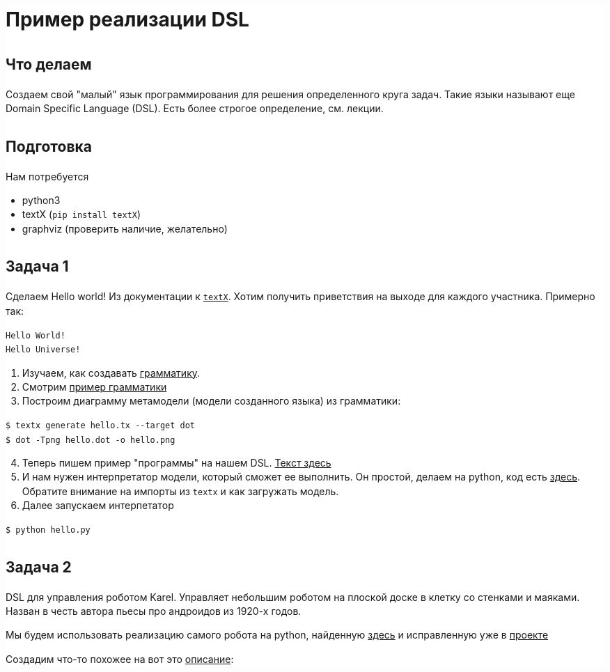 # Пример реализации DSL

## Что делаем

Создаем свой "малый" язык программирования для решения определенного круга задач. Такие языки называют еще Domain Specific Language (DSL). Есть более строгое определение, см. лекции.

## Подготовка

Нам потребуется
  - python3
  - textX (``pip install textX``)
  - graphviz (проверить наличие, желательно)

## Задача 1

Сделаем Hello world! Из документации к [``textX``](http://textx.github.io/textX/stable/tutorials/hello_world/).
Хотим получить приветствия на выходе для каждого участника. Примерно так:

```
Hello World!
Hello Universe!
```

1. Изучаем, как создавать [грамматику](http://textx.github.io/textX/stable/grammar/).
2. Смотрим [пример грамматики](./hello.tx)
3. Построим диаграмму метамодели (модели созданного языка) из грамматики:

```
$ textx generate hello.tx --target dot
$ dot -Tpng hello.dot -o hello.png
```

4. Теперь пишем пример "программы" на нашем DSL. [Текст здесь](./example.hello)
5. И нам нужен интерпретатор модели, который сможет ее выполнить. Он простой, делаем на python, код есть [здесь](./hello.py). Обратите внимание на импорты из ``textx`` и как загружать модель.
6. Далее запускаем интерпетатор

```
$ python hello.py
```

## Задача 2

DSL для управления роботом Karel. Управляет небольшим роботом на плоской доске в клетку со стенками и маяками. Назван в честь автора пьесы про андроидов из 1920-х годов.

Мы будем использовать реализацию самого робота на python, найденную [здесь](https://github.com/xsebek/karel) и исправленную уже в [проекте](./karel_robot)

Создадим что-то похожее на вот это [описание](http://mormegil.wz.cz/prog/karel/prog_doc.htm):
